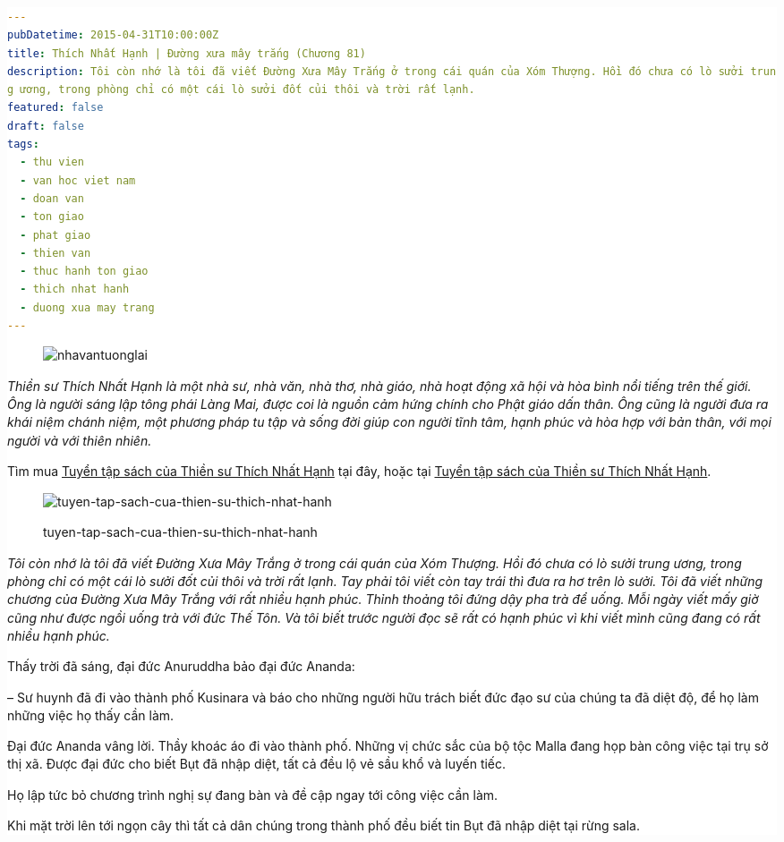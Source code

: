 ```yaml
---
pubDatetime: 2015-04-31T10:00:00Z
title: Thích Nhất Hạnh | Đường xưa mây trắng (Chương 81)
description: Tôi còn nhớ là tôi đã viết Đường Xưa Mây Trắng ở trong cái quán của Xóm Thượng. Hồi đó chưa có lò sưởi trung ương, trong phòng chỉ có một cái lò sưởi đốt củi thôi và trời rất lạnh.
featured: false
draft: false
tags:
  - thu vien
  - van hoc viet nam
  - doan van
  - ton giao
  - phat giao
  - thien van
  - thuc hanh ton giao
  - thich nhat hanh
  - duong xua may trang
---
```


<figure><img src="https://data.nhavantuonglai.com/image/illustrations/image-nhavantuonglai-516.jpeg" alt="nhavantuonglai" height=100% width=100%><figcaption><p></p></figcaption></figure>

_Thiền sư Thích Nhất Hạnh là một nhà sư, nhà văn, nhà thơ, nhà giáo, nhà hoạt động xã hội và hòa bình nổi tiếng trên thế giới. Ông là người sáng lập tông phái Làng Mai, được coi là nguồn cảm hứng chính cho Phật giáo dấn thân. Ông cũng là người đưa ra khái niệm chánh niệm, một phương pháp tu tập và sống đời giúp con người tĩnh tâm, hạnh phúc và hòa hợp với bản thân, với mọi người và với thiên nhiên._

Tìm mua [Tuyển tập sách của Thiền sư Thích Nhất Hạnh](https://shope.ee/2q52sL8Etn) tại đây, hoặc tại [Tuyển tập sách của Thiền sư Thích Nhất Hạnh](https://shope.ee/7zn92I83dd).

<figure><img src="https://info.nhavantuonglai.com/thich-nhat-hanh-02" alt="tuyen-tap-sach-cua-thien-su-thich-nhat-hanh" height=100% width=100%><figcaption><p>tuyen-tap-sach-cua-thien-su-thich-nhat-hanh</p></figcaption></figure>

_Tôi còn nhớ là tôi đã viết Đường Xưa Mây Trắng ở trong cái quán của Xóm Thượng. Hồi đó chưa có lò sưởi trung ương, trong phòng chỉ có một cái lò sưởi đốt củi thôi và trời rất lạnh. Tay phải tôi viết còn tay trái thì đưa ra hơ trên lò sưởi. Tôi đã viết những chương của Đường Xưa Mây Trắng với rất nhiều hạnh phúc. Thỉnh thoảng tôi đứng dậy pha trà để uống. Mỗi ngày viết mấy giờ cũng như được ngồi uống trà với đức Thế Tôn. Và tôi biết trước người đọc sẽ rất có hạnh phúc vì khi viết mình cũng đang có rất nhiều hạnh phúc._

Thấy trời đã sáng, đại đức Anuruddha bảo đại đức Ananda:

– Sư huynh đã đi vào thành phố Kusinara và báo cho những người hữu trách biết đức đạo sư của chúng ta đã diệt độ, để họ làm những việc họ thấy cần làm.

Đại đức Ananda vâng lời. Thầy khoác áo đi vào thành phố. Những vị chức sắc của bộ tộc Malla đang họp bàn công việc tại trụ sở thị xã. Được đại đức cho biết Bụt đã nhập diệt, tất cả đều lộ vẻ sầu khổ và luyến tiếc.

Họ lập tức bỏ chương trình nghị sự đang bàn và đề cập ngay tới công việc cần làm.

Khi mặt trời lên tới ngọn cây thì tất cả dân chúng trong thành phố đều biết tin Bụt đã nhập diệt tại rừng sala.
